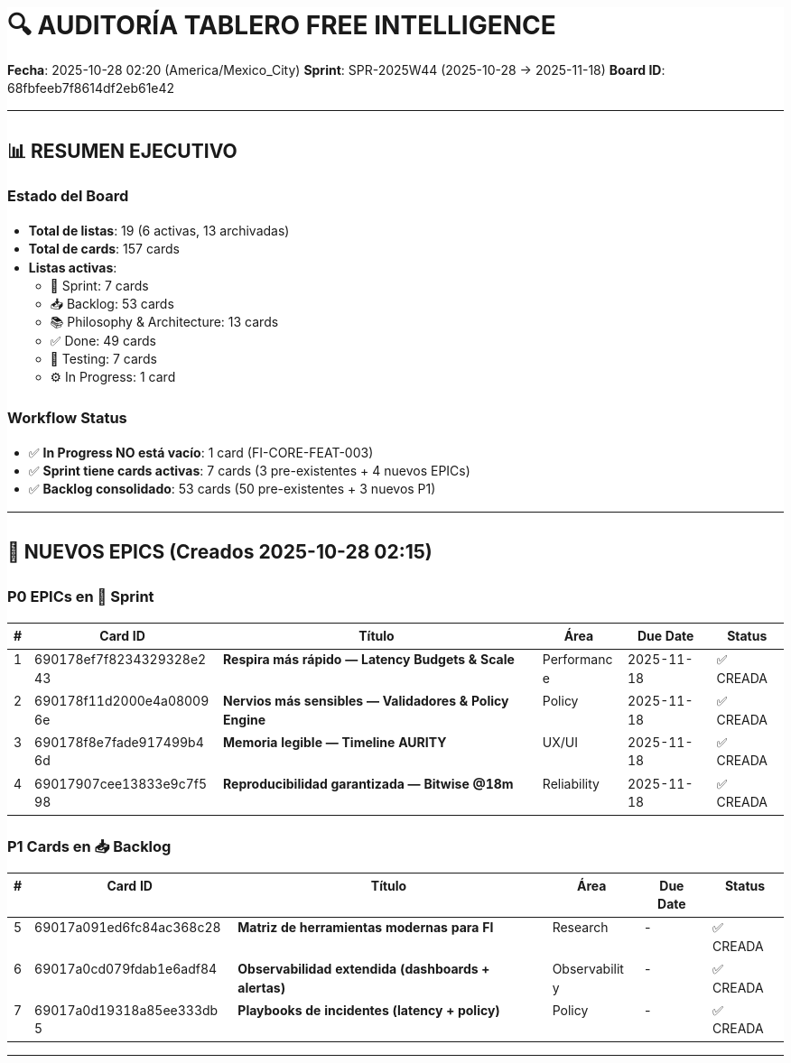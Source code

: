 # 🔍 AUDITORÍA TABLERO FREE INTELLIGENCE
**Fecha**: 2025-10-28 02:20 (America/Mexico_City)
**Sprint**: SPR-2025W44 (2025-10-28 → 2025-11-18)
**Board ID**: 68fbfeeb7f8614df2eb61e42

---

## 📊 RESUMEN EJECUTIVO

### Estado del Board
- **Total de listas**: 19 (6 activas, 13 archivadas)
- **Total de cards**: 157 cards
- **Listas activas**:
  - 🚀 Sprint: 7 cards
  - 📥 Backlog: 53 cards
  - 📚 Philosophy & Architecture: 13 cards
  - ✅ Done: 49 cards
  - 🧪 Testing: 7 cards
  - ⚙️ In Progress: 1 card

### Workflow Status
- ✅ **In Progress NO está vacío**: 1 card (FI-CORE-FEAT-003)
- ✅ **Sprint tiene cards activas**: 7 cards (3 pre-existentes + 4 nuevos EPICs)
- ✅ **Backlog consolidado**: 53 cards (50 pre-existentes + 3 nuevos P1)

---

## 🎯 NUEVOS EPICS (Creados 2025-10-28 02:15)

### P0 EPICs en 🚀 Sprint

| # | Card ID | Título | Área | Due Date | Status |
|---|---------|--------|------|----------|--------|
| 1 | 690178ef7f8234329328e243 | **Respira más rápido — Latency Budgets & Scale** | Performance | 2025-11-18 | ✅ CREADA |
| 2 | 690178f11d2000e4a080096e | **Nervios más sensibles — Validadores & Policy Engine** | Policy | 2025-11-18 | ✅ CREADA |
| 3 | 690178f8e7fade917499b46d | **Memoria legible — Timeline AURITY** | UX/UI | 2025-11-18 | ✅ CREADA |
| 4 | 69017907cee13833e9c7f598 | **Reproducibilidad garantizada — Bitwise @18m** | Reliability | 2025-11-18 | ✅ CREADA |

### P1 Cards en 📥 Backlog

| # | Card ID | Título | Área | Due Date | Status |
|---|---------|--------|------|----------|--------|
| 5 | 69017a091ed6fc84ac368c28 | **Matriz de herramientas modernas para FI** | Research | - | ✅ CREADA |
| 6 | 69017a0cd079fdab1e6adf84 | **Observabilidad extendida (dashboards + alertas)** | Observability | - | ✅ CREADA |
| 7 | 69017a0d19318a85ee333db5 | **Playbooks de incidentes (latency + policy)** | Policy | - | ✅ CREADA |

---